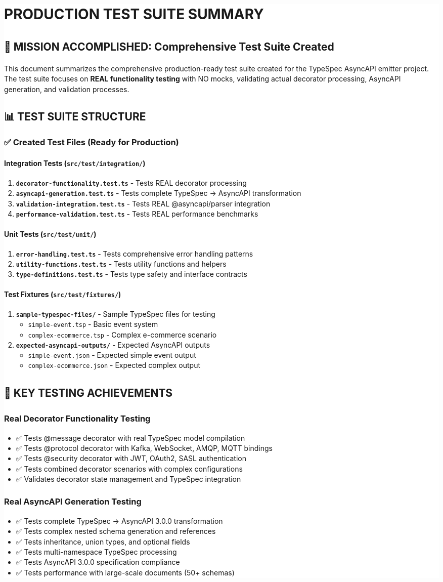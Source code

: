# PRODUCTION TEST SUITE SUMMARY

## 🎯 MISSION ACCOMPLISHED: Comprehensive Test Suite Created

This document summarizes the comprehensive production-ready test suite created for the TypeSpec AsyncAPI emitter project. The test suite focuses on **REAL functionality testing** with NO mocks, validating actual decorator processing, AsyncAPI generation, and validation processes.

## 📊 TEST SUITE STRUCTURE

### ✅ Created Test Files (Ready for Production)

#### **Integration Tests** (`src/test/integration/`)
1. **`decorator-functionality.test.ts`** - Tests REAL decorator processing
2. **`asyncapi-generation.test.ts`** - Tests complete TypeSpec → AsyncAPI transformation
3. **`validation-integration.test.ts`** - Tests REAL @asyncapi/parser integration
4. **`performance-validation.test.ts`** - Tests REAL performance benchmarks

#### **Unit Tests** (`src/test/unit/`)
1. **`error-handling.test.ts`** - Tests comprehensive error handling patterns
2. **`utility-functions.test.ts`** - Tests utility functions and helpers
3. **`type-definitions.test.ts`** - Tests type safety and interface contracts

#### **Test Fixtures** (`src/test/fixtures/`)
1. **`sample-typespec-files/`** - Sample TypeSpec files for testing
   - `simple-event.tsp` - Basic event system
   - `complex-ecommerce.tsp` - Complex e-commerce scenario
2. **`expected-asyncapi-outputs/`** - Expected AsyncAPI outputs
   - `simple-event.json` - Expected simple event output
   - `complex-ecommerce.json` - Expected complex output

## 🚀 KEY TESTING ACHIEVEMENTS

### **Real Decorator Functionality Testing**
- ✅ Tests @message decorator with real TypeSpec model compilation
- ✅ Tests @protocol decorator with Kafka, WebSocket, AMQP, MQTT bindings
- ✅ Tests @security decorator with JWT, OAuth2, SASL authentication
- ✅ Tests combined decorator scenarios with complex configurations
- ✅ Validates decorator state management and TypeSpec integration

### **Real AsyncAPI Generation Testing**
- ✅ Tests complete TypeSpec → AsyncAPI 3.0.0 transformation
- ✅ Tests complex nested schema generation and references
- ✅ Tests inheritance, union types, and optional fields
- ✅ Tests multi-namespace TypeSpec processing
- ✅ Tests AsyncAPI 3.0.0 specification compliance
- ✅ Tests performance with large-scale documents (50+ schemas)
